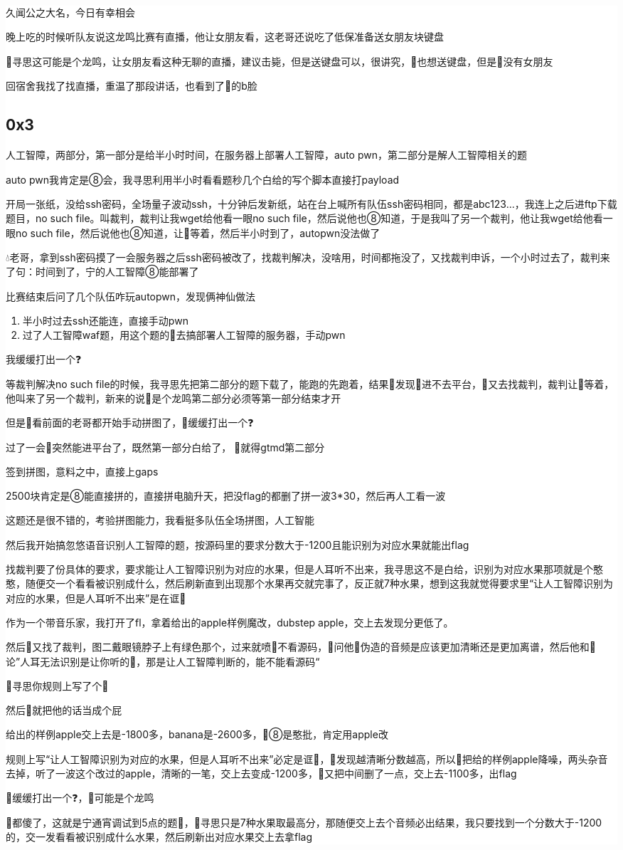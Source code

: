 久闻公之大名，今日有幸相会



晚上吃的时候听队友说这龙鸣比赛有直播，他让女朋友看，这老哥还说吃了低保准备送女朋友块键盘

👴寻思这可能是个龙鸣，让女朋友看这种无聊的直播，建议击毙，但是送键盘可以，很讲究，👴也想送键盘，但是👴没有女朋友

回宿舍我找了找直播，重温了那段讲话，也看到了👴的b脸

## 0x3

人工智障，两部分，第一部分是给半小时时间，在服务器上部署人工智障，auto pwn，第二部分是解人工智障相关的题

auto pwn我肯定是⑧会，我寻思利用半小时看看题秒几个白给的写个脚本直接打payload

开局一张纸，没给ssh密码，全场量子波动ssh，十分钟后发新纸，站在台上喊所有队伍ssh密码相同，都是abc123...，我连上之后进ftp下载题目，no such file。叫裁判，裁判让我wget给他看一眼no such file，然后说他也⑧知道，于是我叫了另一个裁判，他让我wget给他看一眼no such file，然后说他也⑧知道，让👴等着，然后半小时到了，autopwn没法做了

💧老哥，拿到ssh密码摸了一会服务器之后ssh密码被改了，找裁判解决，没啥用，时间都拖没了，又找裁判申诉，一个小时过去了，裁判来了句：时间到了，宁的人工智障⑧能部署了

比赛结束后问了几个队伍咋玩autopwn，发现俩神仙做法

1. 半小时过去ssh还能连，直接手动pwn
2. 过了人工智障waf题，用这个题的🐎去搞部署人工智障的服务器，手动pwn

我缓缓打出一个❓

等裁判解决no such file的时候，我寻思先把第二部分的题下载了，能跑的先跑着，结果👴发现👴进不去平台，👴又去找裁判，裁判让👴等着，他叫来了另一个裁判，新来的说👴是个龙鸣第二部分必须等第一部分结束才开

但是👴看前面的老哥都开始手动拼图了，👴缓缓打出一个❓

过了一会👴突然能进平台了，既然第一部分白给了， 👴就得gtmd第二部分

签到拼图，意料之中，直接上gaps

2500块肯定是⑧能直接拼的，直接拼电脑升天，把没flag的都删了拼一波3*30，然后再人工看一波

这题还是很不错的，考验拼图能力，我看挺多队伍全场拼图，人工智能

然后我开始搞忽悠语音识别人工智障的题，按源码里的要求分数大于-1200且能识别为对应水果就能出flag

找裁判要了份具体的要求，要求能让人工智障识别为对应的水果，但是人耳听不出来，我寻思这不是白给，识别为对应水果那项就是个憨憨，随便交一个看看被识别成什么，然后刷新直到出现那个水果再交就完事了，反正就7种水果，想到这我就觉得要求里“让人工智障识别为对应的水果，但是人耳听不出来”是在诓👴

作为一个带音乐家，我打开了fl，拿着给出的apple样例魔改，dubstep apple，交上去发现分更低了。

然后👴又找了裁判，图二戴眼镜脖子上有绿色那个，过来就喷👴不看源码，👴问他👴伪造的音频是应该更加清晰还是更加离谱，然后他和👴论”人耳无法识别是让你听的🐎，那是让人工智障判断的，能不能看源码“

👴寻思你规则上写了个🔨

然后👴就把他的话当成个屁

给出的样例apple交上去是-1800多，banana是-2600多，👴⑧是憨批，肯定用apple改

规则上写“让人工智障识别为对应的水果，但是人耳听不出来”必定是诓👴，👴发现越清晰分数越高，所以👴把给的样例apple降噪，两头杂音去掉，听了一波这个改过的apple，清晰的一笔，交上去变成-1200多，👴又把中间删了一点，交上去-1100多，出flag

👴缓缓打出一个❓，👴可能是个龙鸣

👴都傻了，这就是宁通宵调试到5点的题🐎，👴寻思只是7种水果取最高分，那随便交上去个音频必出结果，我只要找到一个分数大于-1200的，交一发看看被识别成什么水果，然后刷新出对应水果交上去拿flag
